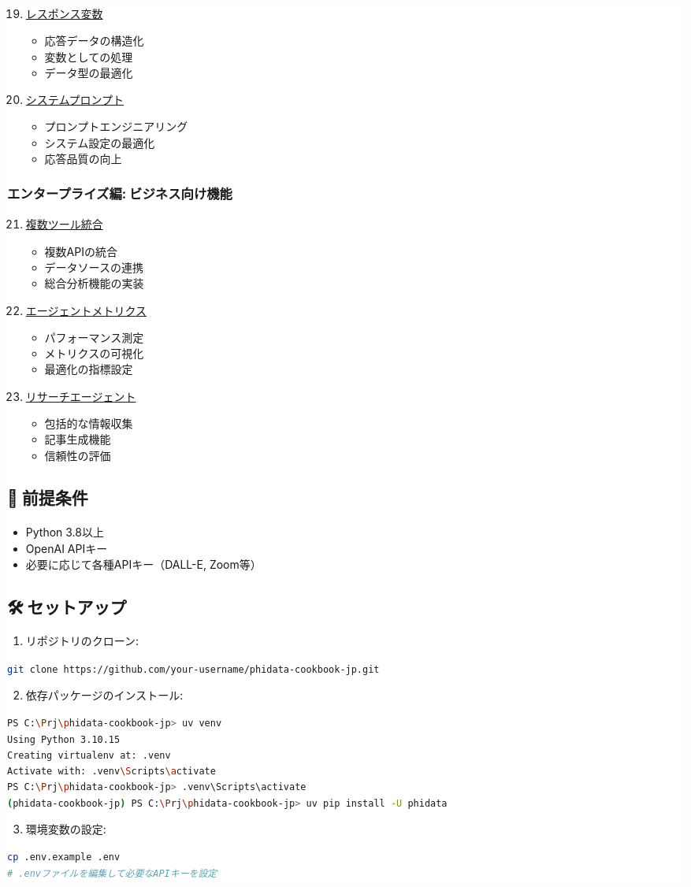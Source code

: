 19. [レスポンス変数](19_response_as_variable.py)
    - 応答データの構造化
    - 変数としての処理
    - データ型の最適化

20. [システムプロンプト](20_system_prompt.py)
    - プロンプトエンジニアリング
    - システム設定の最適化
    - 応答品質の向上

### エンタープライズ編: ビジネス向け機能
21. [複数ツール統合](21_multiple_tools.py)
    - 複数APIの統合
    - データソースの連携
    - 総合分析機能の実装

22. [エージェントメトリクス](22_agent_metrics.py)
    - パフォーマンス測定
    - メトリクスの可視化
    - 最適化の指標設定

23. [リサーチエージェント](23_research_agent.py)
    - 包括的な情報収集
    - 記事生成機能
    - 信頼性の評価

## 🎯 前提条件

- Python 3.8以上
- OpenAI APIキー
- 必要に応じて各種APIキー（DALL-E, Zoom等）

## 🛠️ セットアップ

1. リポジトリのクローン:
```bash
git clone https://github.com/your-username/phidata-cookbook-jp.git
```

2. 依存パッケージのインストール:
```bash
PS C:\Prj\phidata-cookbook-jp> uv venv 
Using Python 3.10.15
Creating virtualenv at: .venv
Activate with: .venv\Scripts\activate
PS C:\Prj\phidata-cookbook-jp> .venv\Scripts\activate
(phidata-cookbook-jp) PS C:\Prj\phidata-cookbook-jp> uv pip install -U phidata

```



3. 環境変数の設定:
```bash
cp .env.example .env
# .envファイルを編集して必要なAPIキーを設定
```
